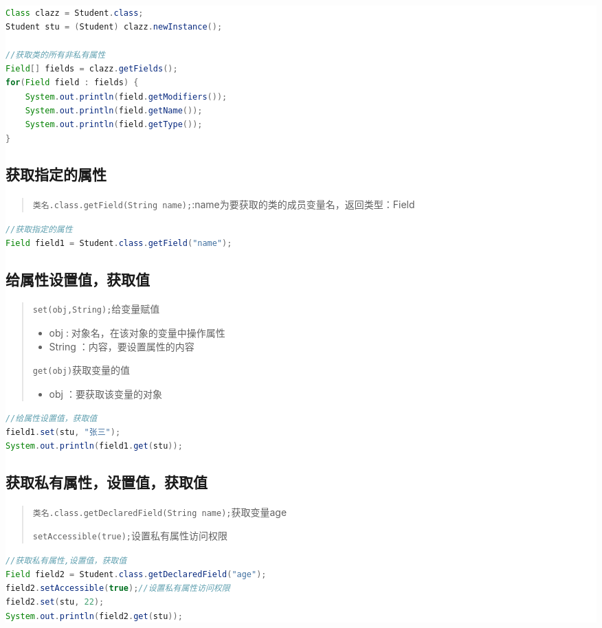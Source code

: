 ```java
Class clazz = Student.class;
Student stu = (Student) clazz.newInstance();

//获取类的所有非私有属性
Field[] fields = clazz.getFields();
for(Field field : fields) {
    System.out.println(field.getModifiers());
    System.out.println(field.getName());
    System.out.println(field.getType());
}
```



## 获取指定的属性

> `类名.class.getField(String name);`:name为要获取的类的成员变量名，返回类型：Field

```java
//获取指定的属性
Field field1 = Student.class.getField("name");
```



## 给属性设置值，获取值

> `set(obj,String);`给变量赋值
>
> - obj : 对象名，在该对象的变量中操作属性
>- String ：内容，要设置属性的内容
> 
> `get(obj)`获取变量的值
>
> - obj ：要获取该变量的对象

```java
//给属性设置值，获取值
field1.set(stu, "张三");
System.out.println(field1.get(stu));
```



## 获取私有属性，设置值，获取值

> `类名.class.getDeclaredField(String name);`获取变量age
>
> `setAccessible(true);`设置私有属性访问权限

```java
//获取私有属性,设置值，获取值
Field field2 = Student.class.getDeclaredField("age");
field2.setAccessible(true);//设置私有属性访问权限
field2.set(stu, 22);
System.out.println(field2.get(stu));
```
